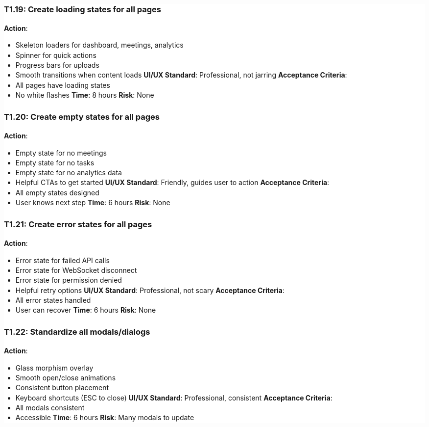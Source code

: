 ### T1.19: Create loading states for all pages
**Action**:
- Skeleton loaders for dashboard, meetings, analytics
- Spinner for quick actions
- Progress bars for uploads
- Smooth transitions when content loads
**UI/UX Standard**: Professional, not jarring
**Acceptance Criteria**:
- All pages have loading states
- No white flashes
**Time**: 8 hours
**Risk**: None

### T1.20: Create empty states for all pages
**Action**:
- Empty state for no meetings
- Empty state for no tasks
- Empty state for no analytics data
- Helpful CTAs to get started
**UI/UX Standard**: Friendly, guides user to action
**Acceptance Criteria**:
- All empty states designed
- User knows next step
**Time**: 6 hours
**Risk**: None

### T1.21: Create error states for all pages
**Action**:
- Error state for failed API calls
- Error state for WebSocket disconnect
- Error state for permission denied
- Helpful retry options
**UI/UX Standard**: Professional, not scary
**Acceptance Criteria**:
- All error states handled
- User can recover
**Time**: 6 hours
**Risk**: None

### T1.22: Standardize all modals/dialogs
**Action**:
- Glass morphism overlay
- Smooth open/close animations
- Consistent button placement
- Keyboard shortcuts (ESC to close)
**UI/UX Standard**: Professional, consistent
**Acceptance Criteria**:
- All modals consistent
- Accessible
**Time**: 6 hours
**Risk**: Many modals to update
